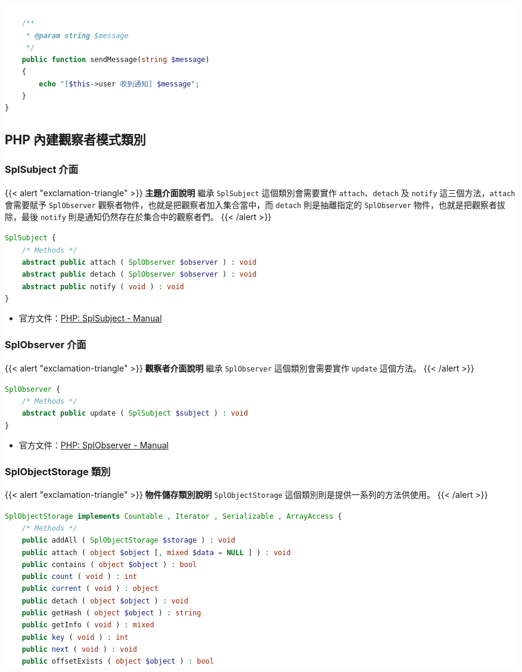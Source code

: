 ```php

    /**
     * @param string $message
     */
    public function sendMessage(string $message)
    {
        echo "[$this->user 收到通知] $message";
    }
}
```

## PHP 內建觀察者模式類別

### SplSubject 介面

{{< alert "exclamation-triangle" >}}
**主題介面說明**
繼承 `SplSubject` 這個類別會需要實作 `attach`、`detach` 及 `notify` 這三個方法，`attach` 會需要賦予 `SplObserver` 觀察者物件，也就是把觀察者加入集合當中，而 `detach` 則是抽離指定的 `SplObserver` 物件，也就是把觀察者拔除，最後 `notify` 則是通知仍然存在於集合中的觀察者們。
{{< /alert >}}
```php
SplSubject {
    /* Methods */
    abstract public attach ( SplObserver $observer ) : void
    abstract public detach ( SplObserver $observer ) : void
    abstract public notify ( void ) : void
}
```
- 官方文件：[PHP: SplSubject - Manual](https://www.php.net/manual/en/class.splsubject.php)

### SplObserver 介面

{{< alert "exclamation-triangle" >}}
**觀察者介面說明**
繼承 `SplObserver` 這個類別會需要實作 `update` 這個方法。
{{< /alert >}}
```php
SplObserver {
    /* Methods */
    abstract public update ( SplSubject $subject ) : void
}
```
- 官方文件：[PHP: SplObserver - Manual](https://www.php.net/manual/en/class.splobserver.php)

### SplObjectStorage 類別

{{< alert "exclamation-triangle" >}}
**物件儲存類別說明**
`SplObjectStorage` 這個類別則是提供一系列的方法供使用。
{{< /alert >}}
```php
SplObjectStorage implements Countable , Iterator , Serializable , ArrayAccess {
    /* Methods */
    public addAll ( SplObjectStorage $storage ) : void
    public attach ( object $object [, mixed $data = NULL ] ) : void
    public contains ( object $object ) : bool
    public count ( void ) : int
    public current ( void ) : object
    public detach ( object $object ) : void
    public getHash ( object $object ) : string
    public getInfo ( void ) : mixed
    public key ( void ) : int
    public next ( void ) : void
    public offsetExists ( object $object ) : bool
```
